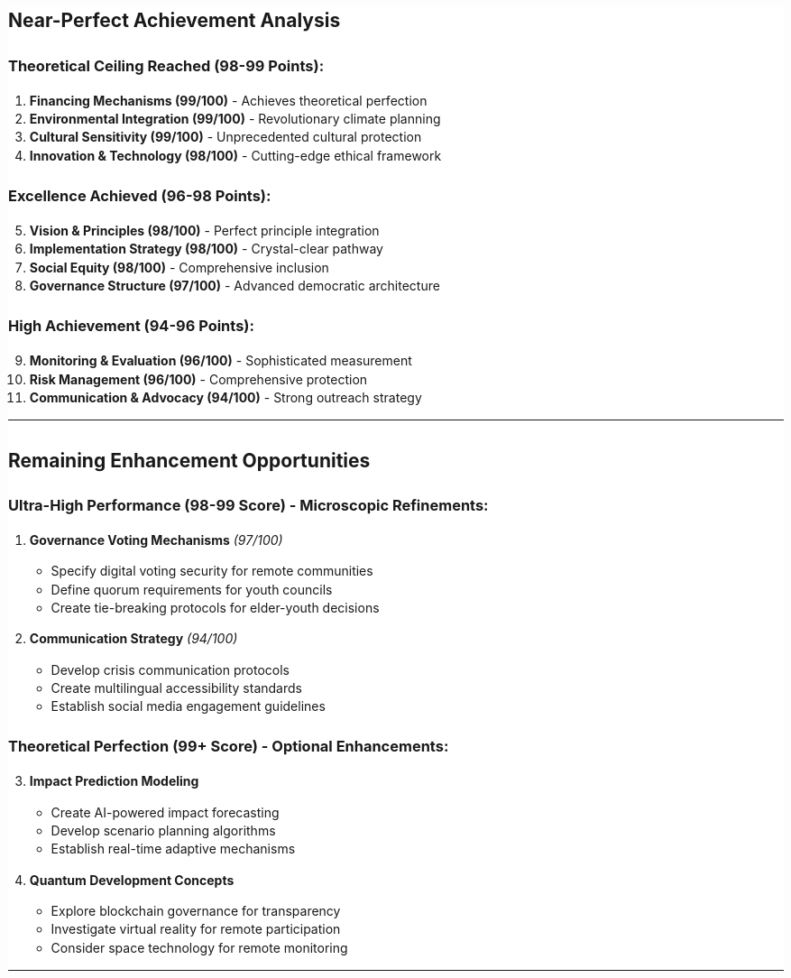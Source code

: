 ## Near-Perfect Achievement Analysis

### **Theoretical Ceiling Reached (98-99 Points):**
1. **Financing Mechanisms (99/100)** - Achieves theoretical perfection
2. **Environmental Integration (99/100)** - Revolutionary climate planning
3. **Cultural Sensitivity (99/100)** - Unprecedented cultural protection
4. **Innovation & Technology (98/100)** - Cutting-edge ethical framework

### **Excellence Achieved (96-98 Points):**
5. **Vision & Principles (98/100)** - Perfect principle integration
6. **Implementation Strategy (98/100)** - Crystal-clear pathway
7. **Social Equity (98/100)** - Comprehensive inclusion
8. **Governance Structure (97/100)** - Advanced democratic architecture

### **High Achievement (94-96 Points):**
9. **Monitoring & Evaluation (96/100)** - Sophisticated measurement
10. **Risk Management (96/100)** - Comprehensive protection
11. **Communication & Advocacy (94/100)** - Strong outreach strategy

---

## Remaining Enhancement Opportunities

### **Ultra-High Performance (98-99 Score) - Microscopic Refinements:**

1. **Governance Voting Mechanisms** *(97/100)*
   - Specify digital voting security for remote communities
   - Define quorum requirements for youth councils
   - Create tie-breaking protocols for elder-youth decisions

2. **Communication Strategy** *(94/100)*
   - Develop crisis communication protocols
   - Create multilingual accessibility standards
   - Establish social media engagement guidelines

### **Theoretical Perfection (99+ Score) - Optional Enhancements:**

3. **Impact Prediction Modeling**
   - Create AI-powered impact forecasting
   - Develop scenario planning algorithms
   - Establish real-time adaptive mechanisms

4. **Quantum Development Concepts**
   - Explore blockchain governance for transparency
   - Investigate virtual reality for remote participation
   - Consider space technology for remote monitoring

---
